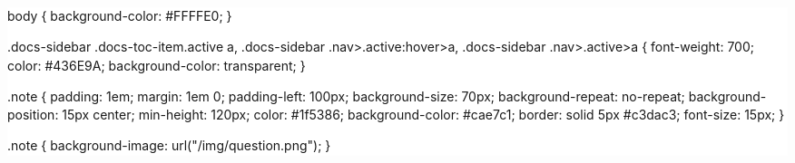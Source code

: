 body {
 background-color: #FFFFE0;
}

.docs-sidebar .docs-toc-item.active a, .docs-sidebar .nav>.active:hover>a, .docs-sidebar .nav>.active>a {
    font-weight: 700;
    color: #436E9A;
    background-color: transparent;
}

.note {
    padding: 1em;
    margin: 1em 0;
    padding-left: 100px;
    background-size: 70px;
    background-repeat: no-repeat;
    background-position: 15px center;
    min-height: 120px;
    color: #1f5386;
    background-color: #cae7c1;
    border: solid 5px #c3dac3;
    font-size: 15px;
  }
  
.note {
  background-image: url("/img/question.png");
}

</style>